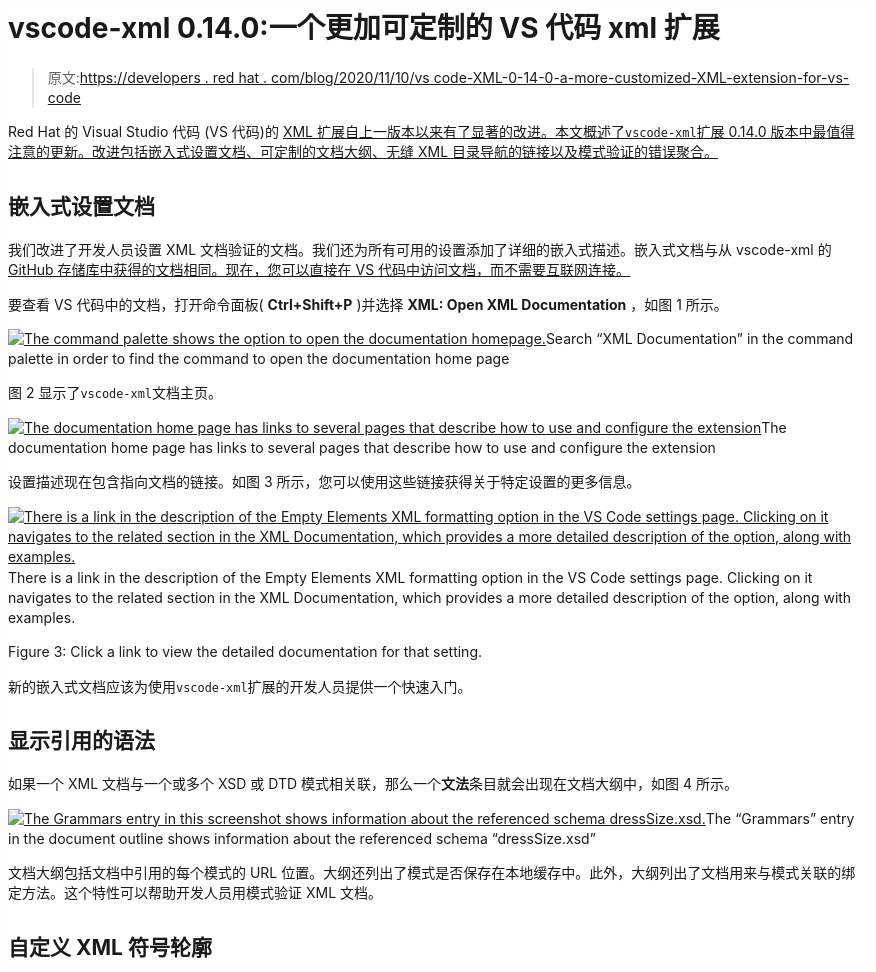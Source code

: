 # vscode-xml 0.14.0:一个更加可定制的 VS 代码 xml 扩展

> 原文:[https://developers . red hat . com/blog/2020/11/10/vs code-XML-0-14-0-a-more-customized-XML-extension-for-vs-code](https://developers.redhat.com/blog/2020/11/10/vscode-xml-0-14-0-a-more-customizable-xml-extension-for-vs-code)

Red Hat 的 Visual Studio 代码 (VS 代码)的 [XML 扩展自上一版本以来有了显著的改进。本文概述了`vscode-xml`扩展 0.14.0 版本中最值得注意的更新。改进包括嵌入式设置文档、可定制的文档大纲、无缝 XML 目录导航的链接以及模式验证的错误聚合。](https://developers.redhat.com/products/vscode-extensions/overview)

## 嵌入式设置文档

我们改进了开发人员设置 XML 文档验证的文档。我们还为所有可用的设置添加了详细的嵌入式描述。嵌入式文档与从 vscode-xml 的 [GitHub 存储库中获得的文档相同。现在，您可以直接在 VS 代码中访问文档，而不需要互联网连接。](https://github.com/redhat-developer/vscode-xml/blob/master/docs/)

要查看 VS 代码中的文档，打开命令面板( **Ctrl+Shift+P** )并选择 **XML: Open XML Documentation** ，如图 1 所示。

[![The command palette shows the option to open the documentation homepage.](../Images/f35e37ca39a63d54c1e978e13029146e.png "Open XML Documentation")](/sites/default/files/blog/2020/11/OpenXMLDocumentation.png)Search “XML Documentation” in the command palette in order to find the command to open the documentation home page

图 2 显示了`vscode-xml`文档主页。

[![The documentation home page has links to several pages that describe how to use and configure the extension](../Images/c5629456cb24dff37627ba0deb64bd82.png "XML Documentation Page")](/sites/default/files/blog/2020/11/XMLDocumentationPage.png)The documentation home page has links to several pages that describe how to use and configure the extension

设置描述现在包含指向文档的链接。如图 3 所示，您可以使用这些链接获得关于特定设置的更多信息。

[![There is a link in the description of the Empty Elements XML formatting option in the VS Code settings page. Clicking on it navigates to the related section in the XML Documentation, which provides a more detailed description of the option, along with examples.](../Images/d58856d4e53daa4a9bcbd3e7bf3cbc1e.png "Open Empty Elements Documentation")](/sites/default/files/blog/2020/11/OpenEmptyElementsDocumentation.gif)There is a link in the description of the Empty Elements XML formatting option in the VS Code settings page. Clicking on it navigates to the related section in the XML Documentation, which provides a more detailed description of the option, along with examples.

Figure 3: Click a link to view the detailed documentation for that setting.

新的嵌入式文档应该为使用`vscode-xml`扩展的开发人员提供一个快速入门。

## 显示引用的语法

如果一个 XML 文档与一个或多个 XSD 或 DTD 模式相关联，那么一个**文法**条目就会出现在文档大纲中，如图 4 所示。

[![The Grammars entry in this screenshot shows information about the referenced schema dressSize.xsd.](../Images/42eb8a0f36bb2f2eea2344618dee3c8f.png "Show Referenced Grammar")](/sites/default/files/blog/2020/11/ShowReferencedGrammar.png)The “Grammars” entry in the document outline shows information about the referenced schema “dressSize.xsd”

文档大纲包括文档中引用的每个模式的 URL 位置。大纲还列出了模式是否保存在本地缓存中。此外，大纲列出了文档用来与模式关联的绑定方法。这个特性可以帮助开发人员用模式验证 XML 文档。

## 自定义 XML 符号轮廓
